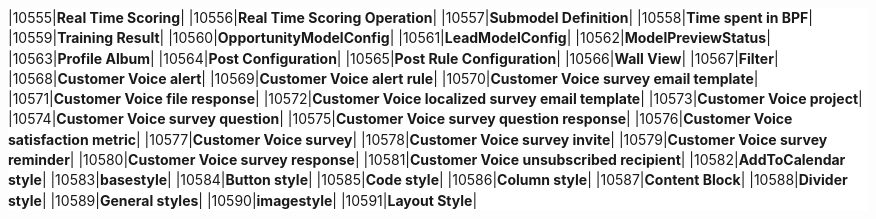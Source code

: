 |10555|**Real Time Scoring**|
|10556|**Real Time Scoring Operation**|
|10557|**Submodel Definition**|
|10558|**Time spent in BPF**|
|10559|**Training Result**|
|10560|**OpportunityModelConfig**|
|10561|**LeadModelConfig**|
|10562|**ModelPreviewStatus**|
|10563|**Profile Album**|
|10564|**Post Configuration**|
|10565|**Post Rule Configuration**|
|10566|**Wall View**|
|10567|**Filter**|
|10568|**Customer Voice alert**|
|10569|**Customer Voice alert rule**|
|10570|**Customer Voice survey email template**|
|10571|**Customer Voice file response**|
|10572|**Customer Voice localized survey email template**|
|10573|**Customer Voice project**|
|10574|**Customer Voice survey question**|
|10575|**Customer Voice survey question response**|
|10576|**Customer Voice satisfaction metric**|
|10577|**Customer Voice survey**|
|10578|**Customer Voice survey invite**|
|10579|**Customer Voice survey reminder**|
|10580|**Customer Voice survey response**|
|10581|**Customer Voice unsubscribed recipient**|
|10582|**AddToCalendar style**|
|10583|**basestyle**|
|10584|**Button style**|
|10585|**Code style**|
|10586|**Column style**|
|10587|**Content Block**|
|10588|**Divider style**|
|10589|**General styles**|
|10590|**imagestyle**|
|10591|**Layout Style**|